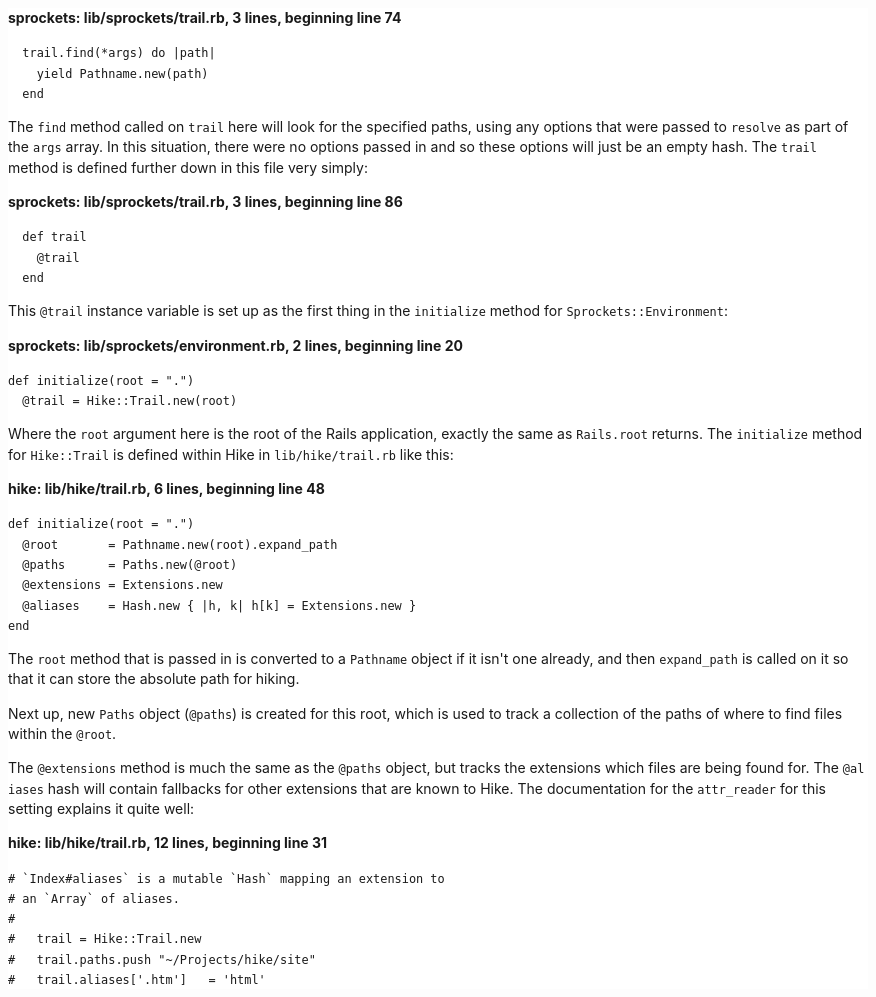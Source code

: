 

**sprockets: lib/sprockets/trail.rb, 3 lines, beginning line 74**
    
      trail.find(*args) do |path|
        yield Pathname.new(path)
      end

The `find` method called on `trail` here will look for the specified paths, using any options that were passed to `resolve` as part of the `args` array. In this situation, there were no options passed in and so these options will just be an empty hash. The `trail` method is defined further down in this file very simply:



**sprockets: lib/sprockets/trail.rb, 3 lines, beginning line 86**
    
      def trail
        @trail
      end

This `@trail` instance variable is set up as the first thing in the `initialize` method for `Sprockets::Environment`:



**sprockets: lib/sprockets/environment.rb, 2 lines, beginning line 20**
    
    def initialize(root = ".")
      @trail = Hike::Trail.new(root)

Where the `root` argument here is the root of the Rails application, exactly the same as `Rails.root` returns. The `initialize` method for `Hike::Trail` is defined within Hike in `lib/hike/trail.rb` like this:



**hike: lib/hike/trail.rb, 6 lines, beginning line 48**
    
    def initialize(root = ".")
      @root       = Pathname.new(root).expand_path
      @paths      = Paths.new(@root)
      @extensions = Extensions.new
      @aliases    = Hash.new { |h, k| h[k] = Extensions.new }
    end

The `root` method that is passed in is converted to a `Pathname` object if it isn't one already, and then `expand_path` is called on it so that it can store the absolute path for hiking. 

Next up, new `Paths` object (`@paths`) is created for this root, which is used to track a collection of the paths of where to find files within the `@root`.  

The `@extensions` method is much the same as the `@paths` object, but tracks the extensions which files are being found for. The `@aliases` hash will contain fallbacks for other extensions that are known to Hike. The documentation for the `attr_reader` for this setting explains it quite well:



**hike: lib/hike/trail.rb, 12 lines, beginning line 31**
    
    # `Index#aliases` is a mutable `Hash` mapping an extension to
    # an `Array` of aliases.
    #
    #   trail = Hike::Trail.new
    #   trail.paths.push "~/Projects/hike/site"
    #   trail.aliases['.htm']   = 'html'
